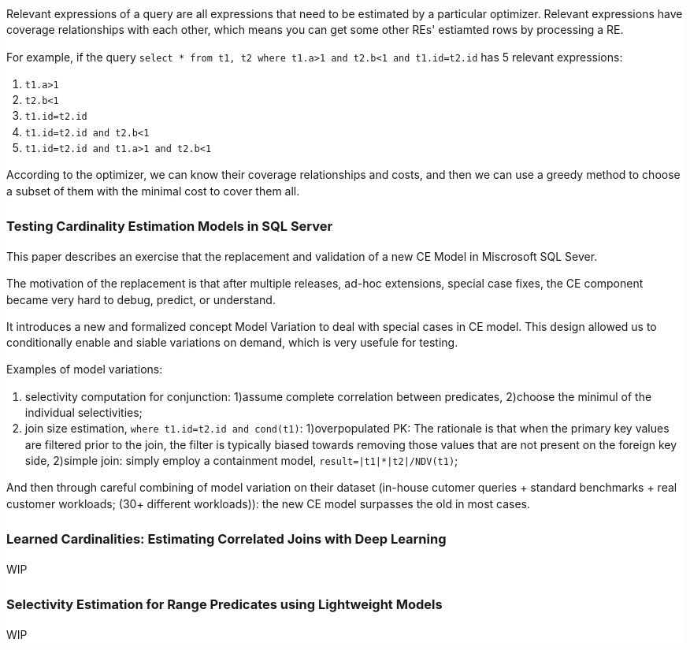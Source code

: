 Relevant expressions of a query are all expressions that need to be estimated by a particular optimizer. Relevant expressions have coverage relationships with each other, which means you can get some other REs' estiamted rows by processing a RE.

For example, if the query `select * from t1, t2 where t1.a>1 and t2.b<1 and t1.id=t2.id` has 5 relevant expressions:
1) `t1.a>1`
2) `t2.b<1`
3) `t1.id=t2.id`
4) `t1.id=t2.id and t2.b<1`
5) `t1.id=t2.id and t1.a>1 and t2.b<1` 

According to the optimizer, we can know their coverage relationships and costs, and then we can use a greedy method to choose a subset of them with the minimal cost to cover them all.

### Testing Cardinality Estimation Models in SQL Server

This paper describes an exercise that the replacement and validation of a new CE Model in Miscrosoft SQL Sever.

The motivation of the replacement is that after multiple releases, ad-hoc extensions, special case fixes, the CE component became very hard to debug, predict, or understand.

It introduces a new and formalized concept Model Variation to deal with special cases in CE model. This design allowed us to conditionally enable and siable variations on demand, which is very usefule for testing.

Examples of model variations:
1. selectivity computation for conjunction: 1)assume complete correlation between predicates, 2)choose the minimul of the individual selectivities;
2. join size estimation, `where t1.id=t2.id and cond(t1)`: 1)overpopulated PK: The rationale is that when the primary key values are filtered prior to the join, the filter is typically biased towards removing those values that are not present on the foreign key side, 2)simple join: simply employ a containment model, `result=|t1|*|t2|/NDV(t1)`;

And then through careful combining of model variation on their dataset (in-house cutomer queries + standard benchmarks +  real customer workloads; (30+ different workloads)): the new CE model surpasses the old in most cases.

### Learned Cardinalities: Estimating Correlated Joins with Deep Learning
WIP

### Selectivity Estimation for Range Predicates using Lightweight Models
WIP

